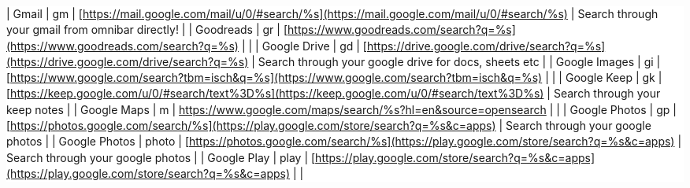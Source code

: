 | Gmail                                           | gm                                            | [https://mail.google.com/mail/u/0/#search/%s](https://mail.google.com/mail/u/0/#search/%s)                                                                                                                                                                                                                                                                                                                                                                                        | Search through your gmail from omnibar directly!                       |
| Goodreads                                       | gr                                            | [https://www.goodreads.com/search?q=%s](https://www.goodreads.com/search?q=%s)                                                                                                                                                                                                                                                                                                                                                                                                    |                                                                        |
| Google Drive                                    | gd                                            | [https://drive.google.com/drive/search?q=%s](https://drive.google.com/drive/search?q=%s)                                                                                                                                                                                                                                                                                                                                                                                          | Search through your google drive for docs, sheets etc                  |
| Google Images                                   | gi                                            | [https://www.google.com/search?tbm=isch&q=%s](https://www.google.com/search?tbm=isch&q=%s)                                                                                                                                                                                                                                                                                                                                                                                        |                                                                        |
| Google Keep                                     | gk                                            | [https://keep.google.com/u/0/#search/text%3D%s](https://keep.google.com/u/0/#search/text%3D%s)                                                                                                                                                                                                                                                                                                                                                                                    | Search through your keep notes                                         |
| Google Maps                                     | m                                             | https://www.google.com/maps/search/%s?hl=en&source=opensearch                                                                                                                                                                                                                                                                                                                                                                                                                     |                                                                        |
| Google Photos                                   | gp                                            | [https://photos.google.com/search/%s](https://play.google.com/store/search?q=%s&c=apps)                                                                                                                                                                                                                                                                                                                                                                                           | Search through your google photos                                      |
| Google Photos                                   | photo                                         | [https://photos.google.com/search/%s](https://play.google.com/store/search?q=%s&c=apps)                                                                                                                                                                                                                                                                                                                                                                                           | Search through your google photos                                      |
| Google Play                                     | play                                          | [https://play.google.com/store/search?q=%s&c=apps](https://play.google.com/store/search?q=%s&c=apps)                                                                                                                                                                                                                                                                                                                                                                              |                                                                        |